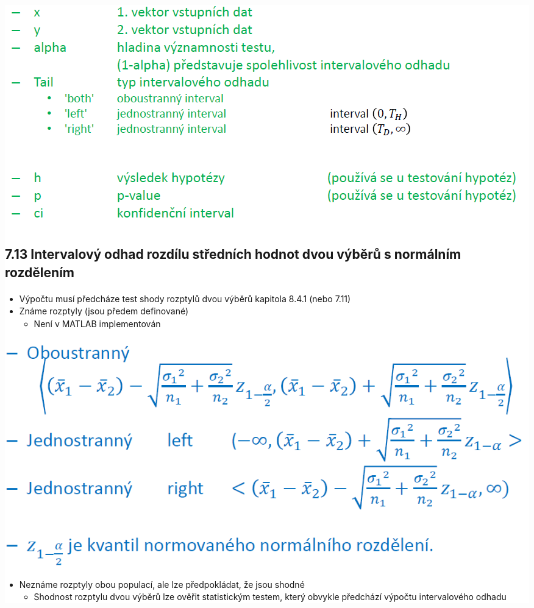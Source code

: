 ![Parametry funkce vartest2](pictures/vartest2_all.png)

## 7.13 Intervalový odhad rozdílu středních hodnot dvou výběrů s normálním rozdělením

- Výpočtu musí předcháze test shody rozptylů dvou výběrů kapitola 8.4.1 (nebo 7.11)
- Známe rozptyly (jsou předem definované)
  - Není v MATLAB implementován

![Odhad rozdílu středních hodnot - známe rozptyly](pictures/odhad_rozd_str_hod_2.png)

- Neznáme rozptyly obou populací, ale lze předpokládat, že jsou shodné
  - Shodnost rozptylu dvou výběrů lze ověřit statistickým testem, který obvykle předchází výpočtu intervalového odhadu
